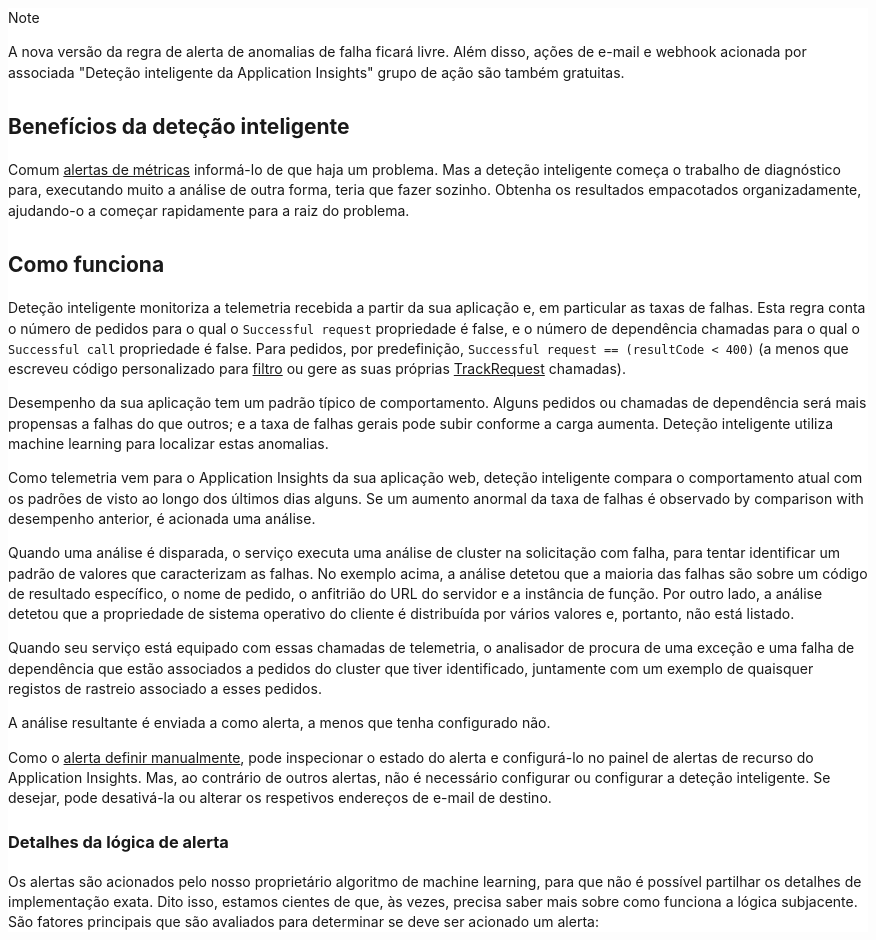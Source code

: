 > [!NOTE]
> A nova versão da regra de alerta de anomalias de falha ficará livre. Além disso, ações de e-mail e webhook acionada por associada "Deteção inteligente da Application Insights" grupo de ação são também gratuitas.
> 
> 

## <a name="benefits-of-smart-detection"></a>Benefícios da deteção inteligente
Comum [alertas de métricas](../../azure-monitor/app/alerts.md) informá-lo de que haja um problema. Mas a deteção inteligente começa o trabalho de diagnóstico para, executando muito a análise de outra forma, teria que fazer sozinho. Obtenha os resultados empacotados organizadamente, ajudando-o a começar rapidamente para a raiz do problema.

## <a name="how-it-works"></a>Como funciona
Deteção inteligente monitoriza a telemetria recebida a partir da sua aplicação e, em particular as taxas de falhas. Esta regra conta o número de pedidos para o qual o `Successful request` propriedade é false, e o número de dependência chamadas para o qual o `Successful call` propriedade é false. Para pedidos, por predefinição, `Successful request == (resultCode < 400)` (a menos que escreveu código personalizado para [filtro](../../azure-monitor/app/api-filtering-sampling.md#filtering) ou gere as suas próprias [TrackRequest](../../azure-monitor/app/api-custom-events-metrics.md#trackrequest) chamadas). 

Desempenho da sua aplicação tem um padrão típico de comportamento. Alguns pedidos ou chamadas de dependência será mais propensas a falhas do que outros; e a taxa de falhas gerais pode subir conforme a carga aumenta. Deteção inteligente utiliza machine learning para localizar estas anomalias.

Como telemetria vem para o Application Insights da sua aplicação web, deteção inteligente compara o comportamento atual com os padrões de visto ao longo dos últimos dias alguns. Se um aumento anormal da taxa de falhas é observado by comparison with desempenho anterior, é acionada uma análise.

Quando uma análise é disparada, o serviço executa uma análise de cluster na solicitação com falha, para tentar identificar um padrão de valores que caracterizam as falhas. No exemplo acima, a análise detetou que a maioria das falhas são sobre um código de resultado específico, o nome de pedido, o anfitrião do URL do servidor e a instância de função. Por outro lado, a análise detetou que a propriedade de sistema operativo do cliente é distribuída por vários valores e, portanto, não está listado.

Quando seu serviço está equipado com essas chamadas de telemetria, o analisador de procura de uma exceção e uma falha de dependência que estão associados a pedidos do cluster que tiver identificado, juntamente com um exemplo de quaisquer registos de rastreio associado a esses pedidos.

A análise resultante é enviada a como alerta, a menos que tenha configurado não.

Como o [alerta definir manualmente](../../azure-monitor/app/alerts.md), pode inspecionar o estado do alerta e configurá-lo no painel de alertas de recurso do Application Insights. Mas, ao contrário de outros alertas, não é necessário configurar ou configurar a deteção inteligente. Se desejar, pode desativá-la ou alterar os respetivos endereços de e-mail de destino.

### <a name="alert-logic-details"></a>Detalhes da lógica de alerta

Os alertas são acionados pelo nosso proprietário algoritmo de machine learning, para que não é possível partilhar os detalhes de implementação exata. Dito isso, estamos cientes de que, às vezes, precisa saber mais sobre como funciona a lógica subjacente. São fatores principais que são avaliados para determinar se deve ser acionado um alerta: 
